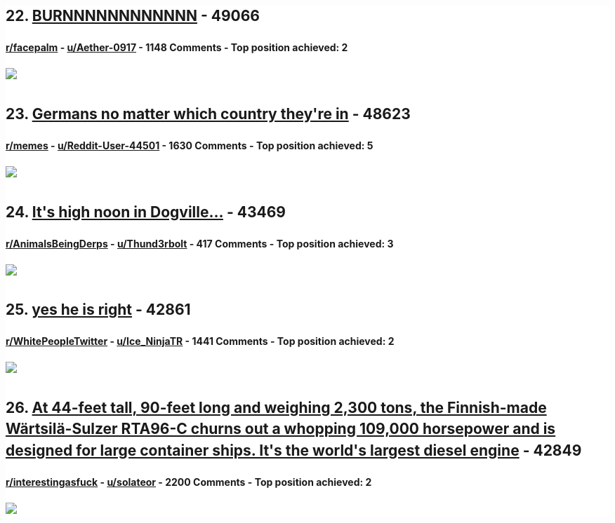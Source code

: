 ## 22. [BURNNNNNNNNNNNN](http://reddit.com/r/facepalm/comments/pxp2sy/burnnnnnnnnnnnn/) - 49066
#### [r/facepalm](http://reddit.com/r/facepalm) - [u/Aether-0917](http://reddit.com/u/Aether-0917) - 1148 Comments - Top position achieved: 2

<a href="https://i.redd.it/ywfsqcs1tdq71.png"><img src="https://b.thumbs.redditmedia.com/uqR43lHZSaTJcn-ZAjF_lNIJgw5thDgfOz6JXnGk0Ts.jpg"></img></a>

## 23. [Germans no matter which country they're in](http://reddit.com/r/memes/comments/pxp4nd/germans_no_matter_which_country_theyre_in/) - 48623
#### [r/memes](http://reddit.com/r/memes) - [u/Reddit-User-44501](http://reddit.com/u/Reddit-User-44501) - 1630 Comments - Top position achieved: 5

<a href="https://i.redd.it/e6bzo36ttdq71.jpg"><img src="https://a.thumbs.redditmedia.com/AoF5leYteLM_xpRZEnTXIhJGHNSEz3paVmARELOhM40.jpg"></img></a>

## 24. [It's high noon in Dogville...](http://reddit.com/r/AnimalsBeingDerps/comments/pxwcoa/its_high_noon_in_dogville/) - 43469
#### [r/AnimalsBeingDerps](http://reddit.com/r/AnimalsBeingDerps) - [u/Thund3rbolt](http://reddit.com/u/Thund3rbolt) - 417 Comments - Top position achieved: 3

<a href="https://v.redd.it/84wjvod2bgq71"><img src="https://b.thumbs.redditmedia.com/SX8jG9ig-DFlTHZyuO0Djgokue0N98UEaakZFY1hJ8M.jpg"></img></a>

## 25. [yes he is right](http://reddit.com/r/WhitePeopleTwitter/comments/py3klb/yes_he_is_right/) - 42861
#### [r/WhitePeopleTwitter](http://reddit.com/r/WhitePeopleTwitter) - [u/Ice_NinjaTR](http://reddit.com/u/Ice_NinjaTR) - 1441 Comments - Top position achieved: 2

<a href="https://i.redd.it/d686udqw1iq71.jpg"><img src="https://b.thumbs.redditmedia.com/rVB8aNdDZhNczONFMycWEooxBcIB2Tt7M_G2oUOLlRs.jpg"></img></a>

## 26. [At 44-feet tall, 90-feet long and weighing 2,300 tons, the Finnish-made Wärtsilä-Sulzer RTA96-C churns out a whopping 109,000 horsepower and is designed for large container ships. It's the world's largest diesel engine](http://reddit.com/r/interestingasfuck/comments/py6i4i/at_44feet_tall_90feet_long_and_weighing_2300_tons/) - 42849
#### [r/interestingasfuck](http://reddit.com/r/interestingasfuck) - [u/solateor](http://reddit.com/u/solateor) - 2200 Comments - Top position achieved: 2

<a href="https://gfycat.com/heftybrokendrake"><img src="https://b.thumbs.redditmedia.com/hX8_7W7pR5KKOCq0vvzLq74NDi4AL1YFFHcsaunznCA.jpg"></img></a>
